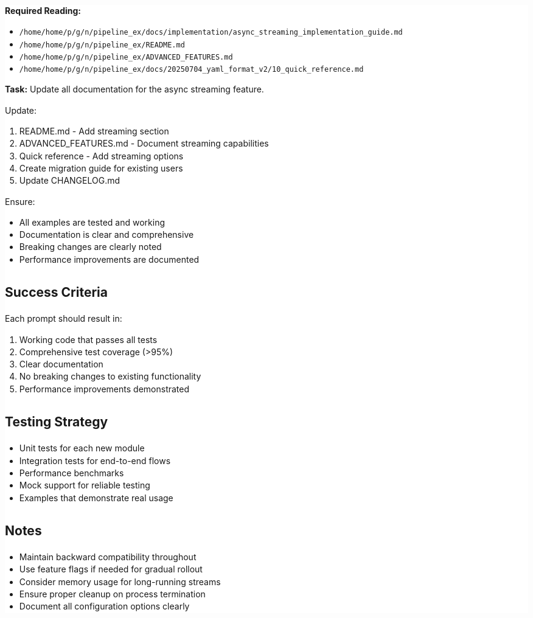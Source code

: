 **Required Reading:**
- `/home/home/p/g/n/pipeline_ex/docs/implementation/async_streaming_implementation_guide.md`
- `/home/home/p/g/n/pipeline_ex/README.md`
- `/home/home/p/g/n/pipeline_ex/ADVANCED_FEATURES.md`
- `/home/home/p/g/n/pipeline_ex/docs/20250704_yaml_format_v2/10_quick_reference.md`

**Task:**
Update all documentation for the async streaming feature.

Update:
1. README.md - Add streaming section
2. ADVANCED_FEATURES.md - Document streaming capabilities
3. Quick reference - Add streaming options
4. Create migration guide for existing users
5. Update CHANGELOG.md

Ensure:
- All examples are tested and working
- Documentation is clear and comprehensive
- Breaking changes are clearly noted
- Performance improvements are documented

## Success Criteria

Each prompt should result in:
1. Working code that passes all tests
2. Comprehensive test coverage (>95%)
3. Clear documentation
4. No breaking changes to existing functionality
5. Performance improvements demonstrated

## Testing Strategy

- Unit tests for each new module
- Integration tests for end-to-end flows
- Performance benchmarks
- Mock support for reliable testing
- Examples that demonstrate real usage

## Notes

- Maintain backward compatibility throughout
- Use feature flags if needed for gradual rollout
- Consider memory usage for long-running streams
- Ensure proper cleanup on process termination
- Document all configuration options clearly